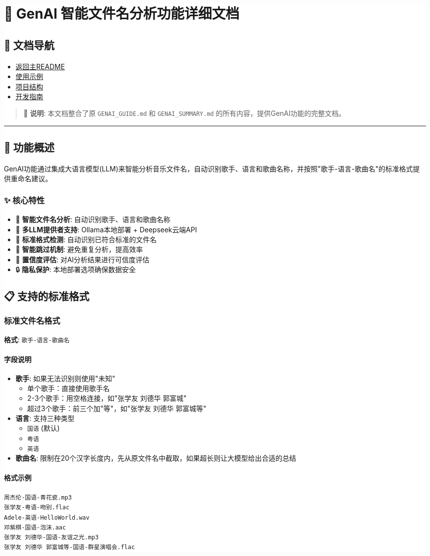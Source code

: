 # 🤖 GenAI 智能文件名分析功能详细文档

## 📖 文档导航
- [返回主README](README.md)
- [使用示例](USAGE_EXAMPLE.md)
- [项目结构](PROJECT_STRUCTURE.md)
- [开发指南](DEVELOPMENT_GUIDE.md)

> 📝 **说明**: 本文档整合了原 `GENAI_GUIDE.md` 和 `GENAI_SUMMARY.md` 的所有内容，提供GenAI功能的完整文档。

---

## 🎯 功能概述

GenAI功能通过集成大语言模型(LLM)来智能分析音乐文件名，自动识别歌手、语言和歌曲名称，并按照"歌手-语言-歌曲名"的标准格式提供重命名建议。

### ✨ 核心特性
- 🤖 **智能文件名分析**: 自动识别歌手、语言和歌曲名称
- 🔌 **多LLM提供者支持**: Ollama本地部署 + Deepseek云端API
- 🎯 **标准格式检测**: 自动识别已符合标准的文件名
- 🧠 **智能跳过机制**: 避免重复分析，提高效率
- 🎨 **置信度评估**: 对AI分析结果进行可信度评估
- 🔒 **隐私保护**: 本地部署选项确保数据安全

## 📋 支持的标准格式

### 标准文件名格式
**格式**: `歌手-语言-歌曲名`

#### 字段说明
- **歌手**: 如果无法识别则使用"未知"
  - 单个歌手：直接使用歌手名
  - 2-3个歌手：用空格连接，如"张学友 刘德华 郭富城"
  - 超过3个歌手：前三个加"等"，如"张学友 刘德华 郭富城等"
- **语言**: 支持三种类型
  - `国语` (默认)
  - `粤语` 
  - `英语`
- **歌曲名**: 限制在20个汉字长度内，先从原文件名中截取，如果超长则让大模型给出合适的总结

#### 格式示例
```
周杰伦-国语-青花瓷.mp3
张学友-粤语-吻别.flac
Adele-英语-HelloWorld.wav
邓紫棋-国语-泡沫.aac
张学友 刘德华-国语-友谊之光.mp3
张学友 刘德华 郭富城等-国语-群星演唱会.flac
```
